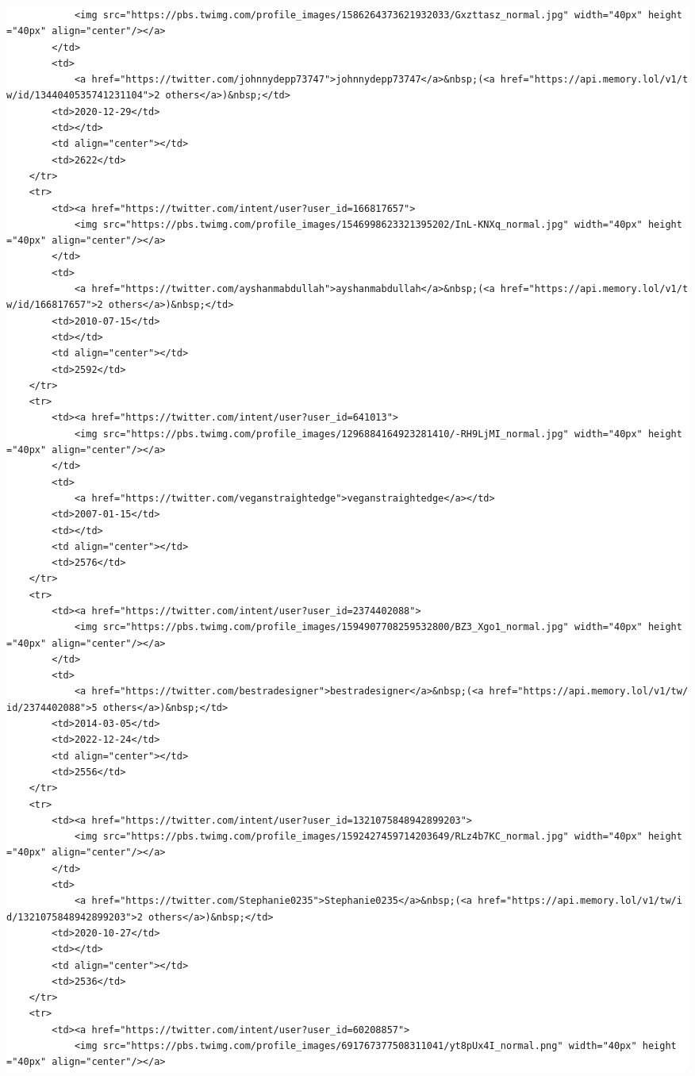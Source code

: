                 <img src="https://pbs.twimg.com/profile_images/1586264373621932033/Gxzttasz_normal.jpg" width="40px" height="40px" align="center"/></a>
            </td>
            <td>
                <a href="https://twitter.com/johnnydepp73747">johnnydepp73747</a>&nbsp;(<a href="https://api.memory.lol/v1/tw/id/1344040535741231104">2 others</a>)&nbsp;</td>
            <td>2020-12-29</td>
            <td></td>
            <td align="center"></td>
            <td>2622</td>
        </tr>
        <tr>
            <td><a href="https://twitter.com/intent/user?user_id=166817657">
                <img src="https://pbs.twimg.com/profile_images/1546998623321395202/InL-KNXq_normal.jpg" width="40px" height="40px" align="center"/></a>
            </td>
            <td>
                <a href="https://twitter.com/ayshanmabdullah">ayshanmabdullah</a>&nbsp;(<a href="https://api.memory.lol/v1/tw/id/166817657">2 others</a>)&nbsp;</td>
            <td>2010-07-15</td>
            <td></td>
            <td align="center"></td>
            <td>2592</td>
        </tr>
        <tr>
            <td><a href="https://twitter.com/intent/user?user_id=641013">
                <img src="https://pbs.twimg.com/profile_images/1296884164923281410/-RH9LjMI_normal.jpg" width="40px" height="40px" align="center"/></a>
            </td>
            <td>
                <a href="https://twitter.com/veganstraightedge">veganstraightedge</a></td>
            <td>2007-01-15</td>
            <td></td>
            <td align="center"></td>
            <td>2576</td>
        </tr>
        <tr>
            <td><a href="https://twitter.com/intent/user?user_id=2374402088">
                <img src="https://pbs.twimg.com/profile_images/1594907708259532800/BZ3_Xgo1_normal.jpg" width="40px" height="40px" align="center"/></a>
            </td>
            <td>
                <a href="https://twitter.com/bestradesigner">bestradesigner</a>&nbsp;(<a href="https://api.memory.lol/v1/tw/id/2374402088">5 others</a>)&nbsp;</td>
            <td>2014-03-05</td>
            <td>2022-12-24</td>
            <td align="center"></td>
            <td>2556</td>
        </tr>
        <tr>
            <td><a href="https://twitter.com/intent/user?user_id=1321075848942899203">
                <img src="https://pbs.twimg.com/profile_images/1592427459714203649/RLz4b7KC_normal.jpg" width="40px" height="40px" align="center"/></a>
            </td>
            <td>
                <a href="https://twitter.com/Stephanie0235">Stephanie0235</a>&nbsp;(<a href="https://api.memory.lol/v1/tw/id/1321075848942899203">2 others</a>)&nbsp;</td>
            <td>2020-10-27</td>
            <td></td>
            <td align="center"></td>
            <td>2536</td>
        </tr>
        <tr>
            <td><a href="https://twitter.com/intent/user?user_id=60208857">
                <img src="https://pbs.twimg.com/profile_images/691767377508311041/yt8pUx4I_normal.png" width="40px" height="40px" align="center"/></a>
